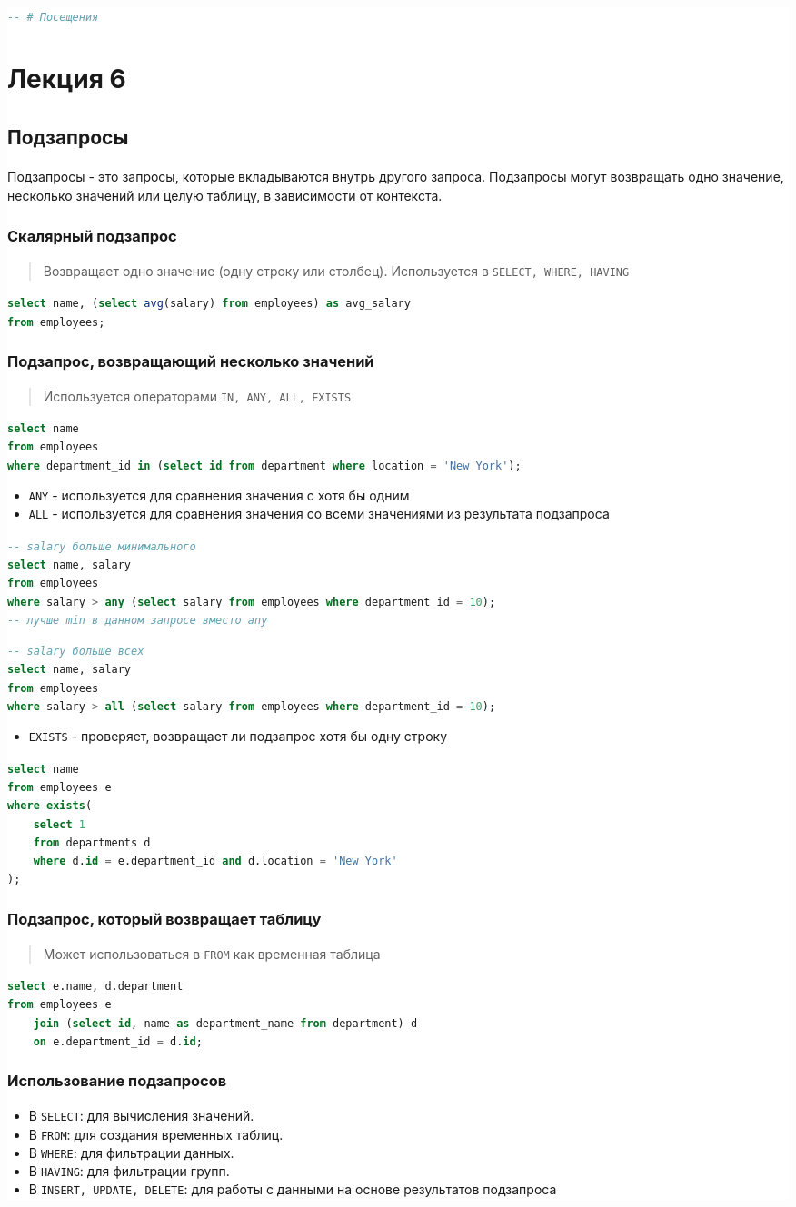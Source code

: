 ```SQL
-- # Посещения

```

# Лекция 6
## Подзапросы
Подзапросы - это запросы, которые вкладываются внутрь другого запроса. Подзапросы могут возвращать одно значение, несколько значений или целую таблицу, в зависимости от контекста. 
### Скалярный подзапрос
> Возвращает одно значение (одну строку или столбец). Используется в `SELECT, WHERE, HAVING`
```SQL
select name, (select avg(salary) from employees) as avg_salary
from employees;
```
### Подзапрос, возвращающий несколько значений
> Используется операторами `IN, ANY, ALL, EXISTS`
```SQL
select name 
from employees
where department_id in (select id from department where location = 'New York');
```
- `ANY` - используется для сравнения значения с хотя бы одним 
- `ALL` - используется для сравнения значения со всеми значениями из результата подзапроса
```SQL
-- salary больше минимального
select name, salary
from employees
where salary > any (select salary from employees where department_id = 10);
-- лучше min в данном запросе вместо any
```
```SQL
-- salary больше всех
select name, salary
from employees
where salary > all (select salary from employees where department_id = 10);
```
- `EXISTS` - проверяет, возвращает ли подзапрос хотя бы одну строку
```SQL
select name
from employees e
where exists(
    select 1
    from departments d
    where d.id = e.department_id and d.location = 'New York'
);
```
### Подзапрос, который возвращает таблицу
> Может использоваться в `FROM` как временная таблица
```SQL
select e.name, d.department
from employees e
    join (select id, name as department_name from department) d 
    on e.department_id = d.id;
```
### Использование подзапросов
- В `SELECT`: для вычисления значений.
- В `FROM`: для создания временных таблиц.
- В `WHERE`: для фильтрации данных.
- В `HAVING`: для фильтрации групп.
- В `INSERT, UPDATE, DELETE`: для работы с данными на основе результатов подзапроса
